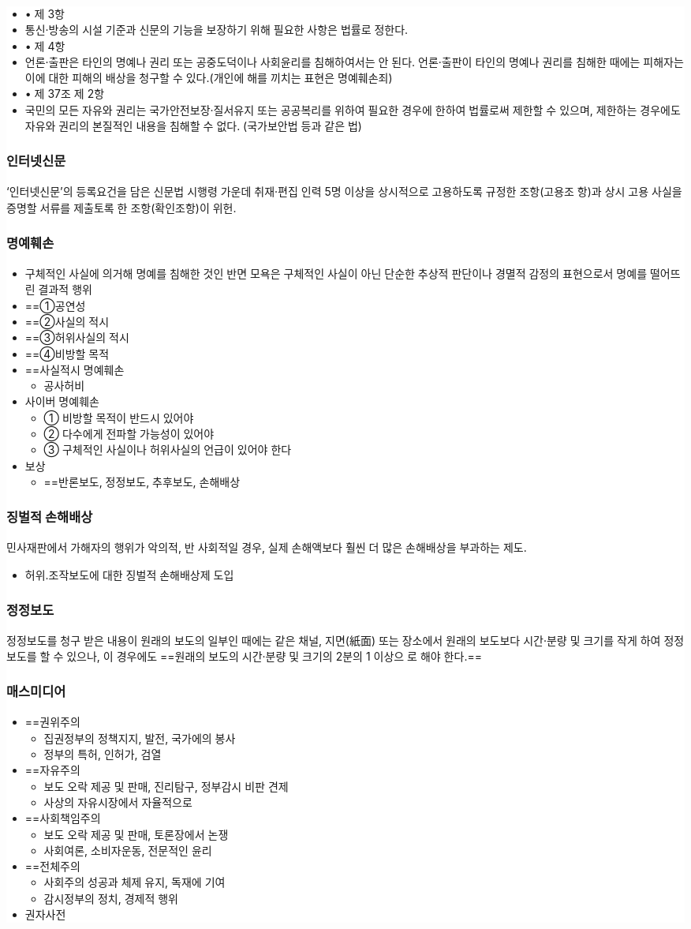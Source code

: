 - • 제 3항 
- 통신‧방송의 시설 기준과 신문의 기능을 보장하기 위해 필요한 사항은 법률로 정한다. 
- • 제 4항 
- 언론‧출판은 타인의 명예나 권리 또는 공중도덕이나 사회윤리를 침해하여서는 안 된다. 언론‧출판이 타인의 명예나 권리를 침해한 때에는 피해자는 이에 대한 피해의 배상을 청구할 수 있다.(개인에 해를 끼치는 표현은 명예훼손죄) 
- • 제 37조 제 2항 
- 국민의 모든 자유와 권리는 국가안전보장‧질서유지 또는 공공복리를 위하여 필요한 경우에 한하여 법률로써 제한할 수 있으며, 제한하는 경우에도 자유와 권리의 본질적인 내용을 침해할 수 없다. (국가보안법 등과 같은 법)
### 인터넷신문
‘인터넷신문’의 등록요건을 담은 신문법 시행령 가운데 취재·편집 인력 5명 이상을 상시적으로 고용하도록 규정한 조항(고용조 항)과 상시 고용 사실을 증명할 서류를 제출토록 한 조항(확인조항)이 위헌.


### 명예훼손
- 구체적인 사실에 의거해 명예를 침해한 것인 반면 모욕은 구체적인 사실이 아닌 단순한 추상적 판단이나 경멸적 감정의 표현으로서 명예를 떨어뜨 린 결과적 행위
- ==①공연성 
- ==②사실의 적시 
- ==③허위사실의 적시 
- ==④비방할 목적
- ==사실적시 명예훼손
	- 공사허비
- 사이버 명예훼손
	- ① 비방할 목적이 반드시 있어야 
	- ② 다수에게 전파할 가능성이 있어야 
	- ③ 구체적인 사실이나 허위사실의 언급이 있어야 한다
- 보상
	- ==반론보도, 정정보도, 추후보도, 손해배상

### 징벌적 손해배상
민사재판에서 가해자의 행위가 악의적, 반 사회적일 경우, 실제 손해액보다 훨씬 더 많은 손해배상을 부과하는 제도.
- 허위․조작보도에 대한 징벌적 손해배상제 도입

### 정정보도
정정보도를 청구 받은 내용이 원래의 보도의 일부인 때에는 같은 채널, 지면(紙面) 또는 장소에서 원래의 보도보다 시간·분량 및 크기를 작게 하여 정정보도를 할 수 있으나, 이 경우에도 ==원래의 보도의 시간·분량 및 크기의 2분의 1 이상으 로 해야 한다.==

### 매스미디어
- ==권위주의
	- 집권정부의 정책지지, 발전, 국가에의 봉사
	- 정부의 특허, 인허가, 검열
- ==자유주의
	- 보도 오락 제공 및 판매, 진리탐구, 정부감시 비판 견제
	- 사상의 자유시장에서 자율적으로
- ==사회책임주의
	- 보도 오락 제공 및 판매, 토론장에서 논쟁
	- 사회여론, 소비자운동, 전문적인 윤리
- ==전체주의
	- 사회주의 성공과 체제 유지, 독재에 기여
	- 감시정부의 정치, 경제적 행위
- 권자사전
